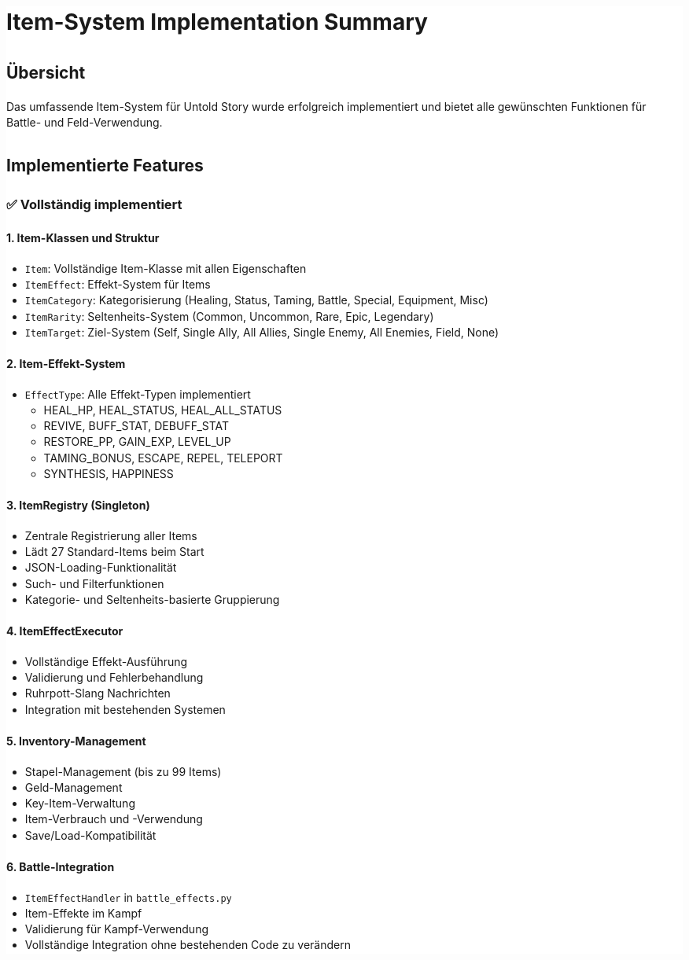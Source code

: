 # Item-System Implementation Summary

## Übersicht

Das umfassende Item-System für Untold Story wurde erfolgreich implementiert und bietet alle gewünschten Funktionen für Battle- und Feld-Verwendung.

## Implementierte Features

### ✅ Vollständig implementiert

#### 1. **Item-Klassen und Struktur**
- `Item`: Vollständige Item-Klasse mit allen Eigenschaften
- `ItemEffect`: Effekt-System für Items
- `ItemCategory`: Kategorisierung (Healing, Status, Taming, Battle, Special, Equipment, Misc)
- `ItemRarity`: Seltenheits-System (Common, Uncommon, Rare, Epic, Legendary)
- `ItemTarget`: Ziel-System (Self, Single Ally, All Allies, Single Enemy, All Enemies, Field, None)

#### 2. **Item-Effekt-System**
- `EffectType`: Alle Effekt-Typen implementiert
  - HEAL_HP, HEAL_STATUS, HEAL_ALL_STATUS
  - REVIVE, BUFF_STAT, DEBUFF_STAT
  - RESTORE_PP, GAIN_EXP, LEVEL_UP
  - TAMING_BONUS, ESCAPE, REPEL, TELEPORT
  - SYNTHESIS, HAPPINESS

#### 3. **ItemRegistry (Singleton)**
- Zentrale Registrierung aller Items
- Lädt 27 Standard-Items beim Start
- JSON-Loading-Funktionalität
- Such- und Filterfunktionen
- Kategorie- und Seltenheits-basierte Gruppierung

#### 4. **ItemEffectExecutor**
- Vollständige Effekt-Ausführung
- Validierung und Fehlerbehandlung
- Ruhrpott-Slang Nachrichten
- Integration mit bestehenden Systemen

#### 5. **Inventory-Management**
- Stapel-Management (bis zu 99 Items)
- Geld-Management
- Key-Item-Verwaltung
- Item-Verbrauch und -Verwendung
- Save/Load-Kompatibilität

#### 6. **Battle-Integration**
- `ItemEffectHandler` in `battle_effects.py`
- Item-Effekte im Kampf
- Validierung für Kampf-Verwendung
- Vollständige Integration ohne bestehenden Code zu verändern
